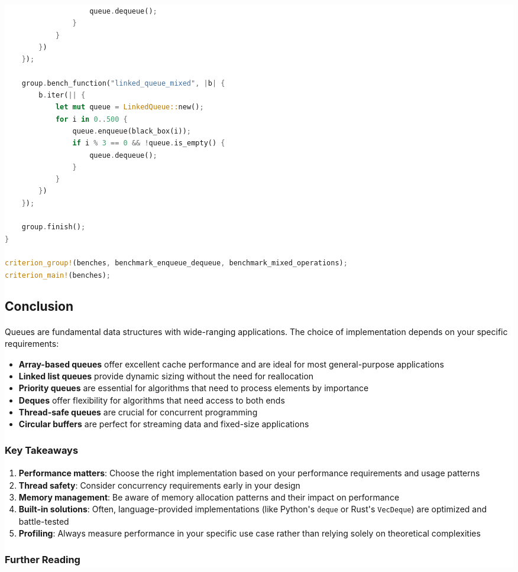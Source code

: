 ```rust
                    queue.dequeue();
                }
            }
        })
    });
    
    group.bench_function("linked_queue_mixed", |b| {
        b.iter(|| {
            let mut queue = LinkedQueue::new();
            for i in 0..500 {
                queue.enqueue(black_box(i));
                if i % 3 == 0 && !queue.is_empty() {
                    queue.dequeue();
                }
            }
        })
    });
    
    group.finish();
}

criterion_group!(benches, benchmark_enqueue_dequeue, benchmark_mixed_operations);
criterion_main!(benches);
```

## Conclusion

Queues are fundamental data structures with wide-ranging applications. The choice of implementation depends on your specific requirements:

- **Array-based queues** offer excellent cache performance and are ideal for most general-purpose applications
- **Linked list queues** provide dynamic sizing without the need for reallocation
- **Priority queues** are essential for algorithms that need to process elements by importance
- **Deques** offer flexibility for algorithms that need access to both ends
- **Thread-safe queues** are crucial for concurrent programming
- **Circular buffers** are perfect for streaming data and fixed-size applications

### Key Takeaways

1. **Performance matters**: Choose the right implementation based on your performance requirements and usage patterns
2. **Thread safety**: Consider concurrency requirements early in your design
3. **Memory management**: Be aware of memory allocation patterns and their impact on performance
4. **Built-in solutions**: Often, language-provided implementations (like Python's `deque` or Rust's `VecDeque`) are optimized and battle-tested
5. **Profiling**: Always measure performance in your specific use case rather than relying solely on theoretical complexities

### Further Reading
